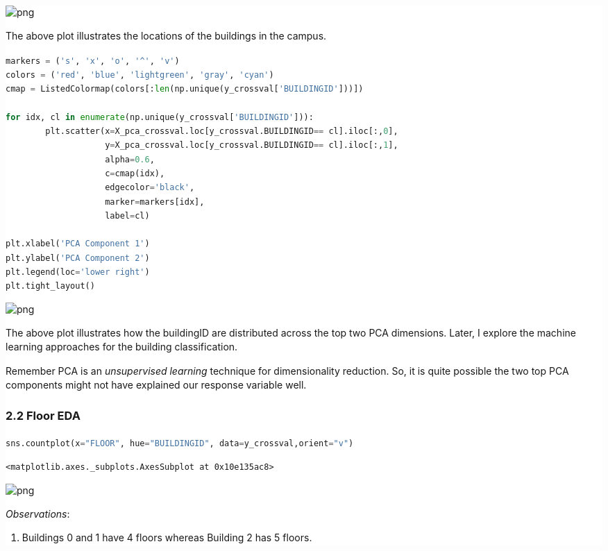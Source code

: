 
![png](UJIIndoorLoc-machine-learning_files/UJIIndoorLoc-machine-learning_17_0.png)


The above plot illustrates the locations of the buildings in the campus.


```python
markers = ('s', 'x', 'o', '^', 'v')
colors = ('red', 'blue', 'lightgreen', 'gray', 'cyan')
cmap = ListedColormap(colors[:len(np.unique(y_crossval['BUILDINGID']))])

for idx, cl in enumerate(np.unique(y_crossval['BUILDINGID'])):
        plt.scatter(x=X_pca_crossval.loc[y_crossval.BUILDINGID== cl].iloc[:,0],
                    y=X_pca_crossval.loc[y_crossval.BUILDINGID== cl].iloc[:,1],
                    alpha=0.6,
                    c=cmap(idx),
                    edgecolor='black',
                    marker=markers[idx],
                    label=cl)

plt.xlabel('PCA Component 1')
plt.ylabel('PCA Component 2')
plt.legend(loc='lower right')
plt.tight_layout()
```


![png](UJIIndoorLoc-machine-learning_files/UJIIndoorLoc-machine-learning_19_0.png)


The above plot illustrates how the buildingID are distributed across the top two PCA dimensions. Later, I explore the machine learning approaches for the building classification.

Remember PCA is an *unsupervised learning* technique for dimensionality reduction. So, it is quite possible the two top PCA components might not have explained our response variable well.

<p><a name = "floor-eda"></a></p>

### 2.2 Floor EDA


```python
sns.countplot(x="FLOOR", hue="BUILDINGID", data=y_crossval,orient="v")
```




    <matplotlib.axes._subplots.AxesSubplot at 0x10e135ac8>




![png](UJIIndoorLoc-machine-learning_files/UJIIndoorLoc-machine-learning_23_1.png)


*Observations*:

1. Buildings 0 and 1 have 4 floors whereas Building 2 has 5 floors.


[wlan-loc-1]: https://sharan-naribole.github.io/2017/03/29/ujiindoorloc-part-I.html
[wlan-loc-2]: https://sharan-naribole.github.io/2017/04/21/ujiindoorloc-part-II.html
[wlan-loc-3]: https://sharan-naribole.github.io/2017/04/28/ujiindoorloc-part-III.html